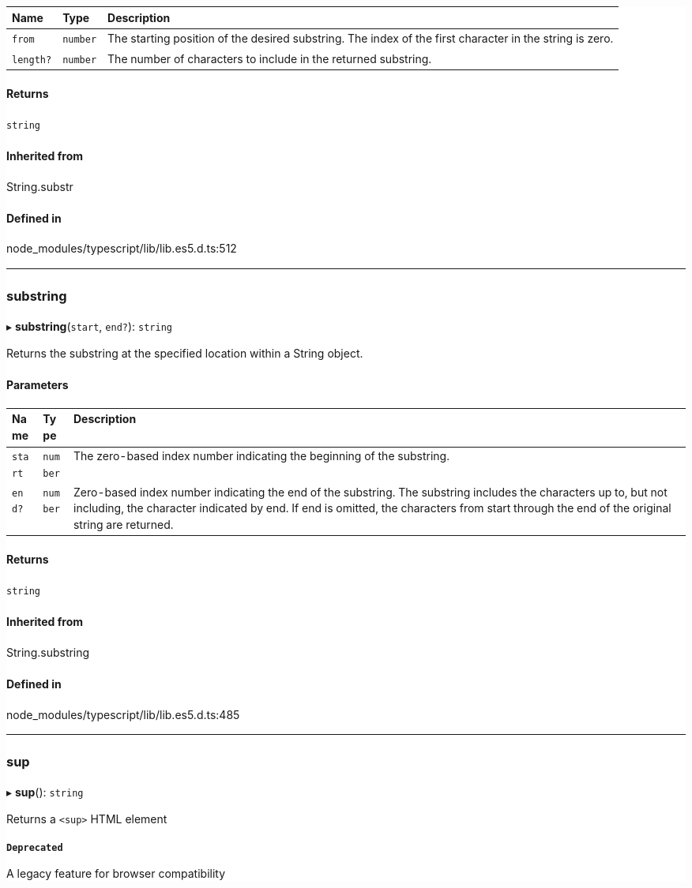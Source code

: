 | Name | Type | Description |
| :------ | :------ | :------ |
| `from` | `number` | The starting position of the desired substring. The index of the first character in the string is zero. |
| `length?` | `number` | The number of characters to include in the returned substring. |

#### Returns

`string`

#### Inherited from

String.substr

#### Defined in

node_modules/typescript/lib/lib.es5.d.ts:512

___

### substring

▸ **substring**(`start`, `end?`): `string`

Returns the substring at the specified location within a String object.

#### Parameters

| Name | Type | Description |
| :------ | :------ | :------ |
| `start` | `number` | The zero-based index number indicating the beginning of the substring. |
| `end?` | `number` | Zero-based index number indicating the end of the substring. The substring includes the characters up to, but not including, the character indicated by end. If end is omitted, the characters from start through the end of the original string are returned. |

#### Returns

`string`

#### Inherited from

String.substring

#### Defined in

node_modules/typescript/lib/lib.es5.d.ts:485

___

### sup

▸ **sup**(): `string`

Returns a `<sup>` HTML element

**`Deprecated`**

A legacy feature for browser compatibility
